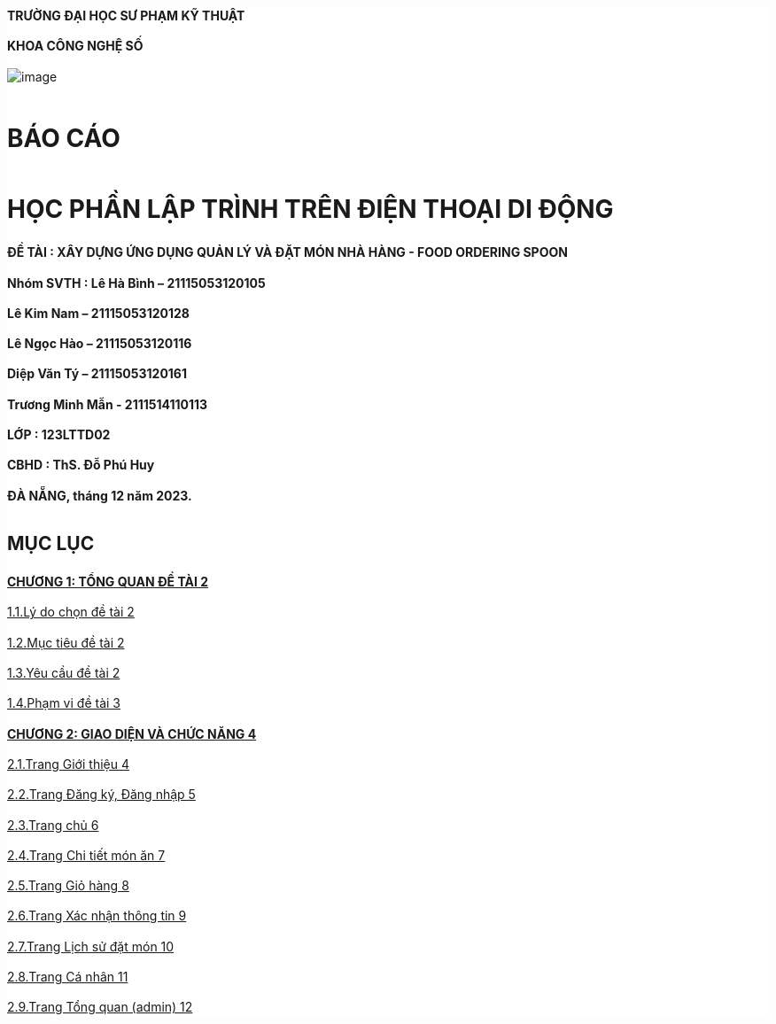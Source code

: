 **TRƯỜNG ĐẠI HỌC SƯ PHẠM KỸ THUẬT**

**KHOA CÔNG NGHỆ SỐ**

<img width="78" alt="image" src="https://github.com/minhman293/demo_android_team/assets/69661294/a8f87fc5-7e21-4b55-8321-03cf1ffde0f2">


# **BÁO CÁO**

# **HỌC PHẦN LẬP TRÌNH TRÊN ĐIỆN THOẠI DI ĐỘNG**

**ĐỀ TÀI : XÂY DỰNG ỨNG DỤNG QUẢN LÝ VÀ ĐẶT MÓN NHÀ HÀNG - FOOD ORDERING SPOON**

**Nhóm SVTH : Lê Hà Bình – 21115053120105**

**Lê Kim Nam – 21115053120128**

**Lê Ngọc Hào – 21115053120116**

**Diệp Văn Tý – 21115053120161**

**Trương Minh Mẫn - 2111514110113**

**LỚP : 123LTTD02**

**CBHD : ThS. Đỗ Phú Huy**

**ĐÀ NẴNG, tháng 12 năm 2023.**

## **MỤC LỤC**

**[CHƯƠNG 1: TỔNG QUAN ĐỀ TÀI 2](#_Toc153551224)**

[1.1.Lý do chọn đề tài 2](#_Toc153551225)

[1.2.Mục tiêu đề tài 2](#_Toc153551226)

[1.3.Yêu cầu đề tài 2](#_Toc153551227)

[1.4.Phạm vi đề tài 3](#_Toc153551228)

**[CHƯƠNG 2: GIAO DIỆN VÀ CHỨC NĂNG 4](#_Toc153551229)**

[2.1.Trang Giới thiệu 4](#_Toc153551230)

[2.2.Trang Đăng ký, Đăng nhập 5](#_Toc153551231)

[2.3.Trang chủ 6](#_Toc153551232)

[2.4.Trang Chi tiết món ăn 7](#_Toc153551233)

[2.5.Trang Giỏ hàng 8](#_Toc153551234)

[2.6.Trang Xác nhận thông tin 9](#_Toc153551235)

[2.7.Trang Lịch sử đặt món 10](#_Toc153551236)

[2.8.Trang Cá nhân 11](#_Toc153551237)

[2.9.Trang Tổng quan (admin) 12](#_Toc153551238)
